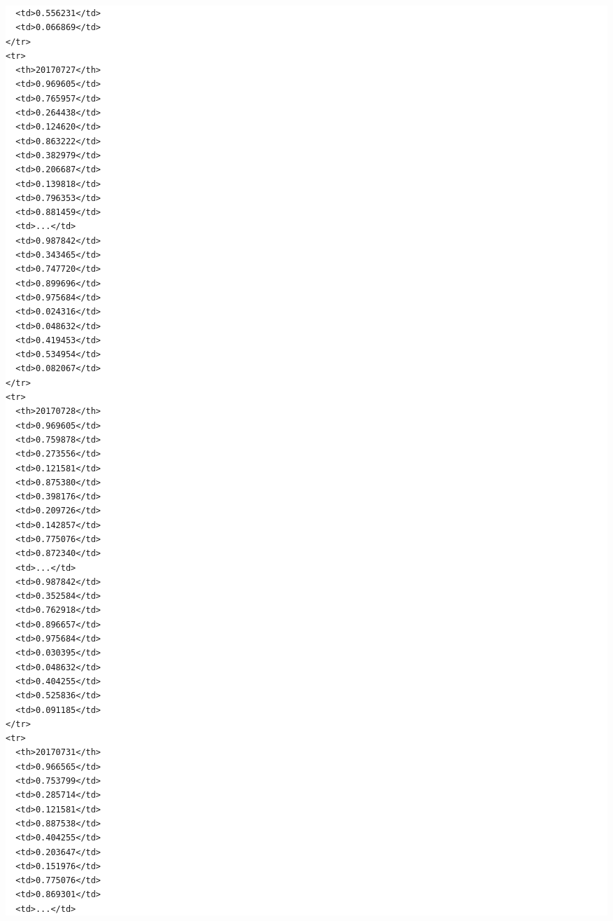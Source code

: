       <td>0.556231</td>
      <td>0.066869</td>
    </tr>
    <tr>
      <th>20170727</th>
      <td>0.969605</td>
      <td>0.765957</td>
      <td>0.264438</td>
      <td>0.124620</td>
      <td>0.863222</td>
      <td>0.382979</td>
      <td>0.206687</td>
      <td>0.139818</td>
      <td>0.796353</td>
      <td>0.881459</td>
      <td>...</td>
      <td>0.987842</td>
      <td>0.343465</td>
      <td>0.747720</td>
      <td>0.899696</td>
      <td>0.975684</td>
      <td>0.024316</td>
      <td>0.048632</td>
      <td>0.419453</td>
      <td>0.534954</td>
      <td>0.082067</td>
    </tr>
    <tr>
      <th>20170728</th>
      <td>0.969605</td>
      <td>0.759878</td>
      <td>0.273556</td>
      <td>0.121581</td>
      <td>0.875380</td>
      <td>0.398176</td>
      <td>0.209726</td>
      <td>0.142857</td>
      <td>0.775076</td>
      <td>0.872340</td>
      <td>...</td>
      <td>0.987842</td>
      <td>0.352584</td>
      <td>0.762918</td>
      <td>0.896657</td>
      <td>0.975684</td>
      <td>0.030395</td>
      <td>0.048632</td>
      <td>0.404255</td>
      <td>0.525836</td>
      <td>0.091185</td>
    </tr>
    <tr>
      <th>20170731</th>
      <td>0.966565</td>
      <td>0.753799</td>
      <td>0.285714</td>
      <td>0.121581</td>
      <td>0.887538</td>
      <td>0.404255</td>
      <td>0.203647</td>
      <td>0.151976</td>
      <td>0.775076</td>
      <td>0.869301</td>
      <td>...</td>